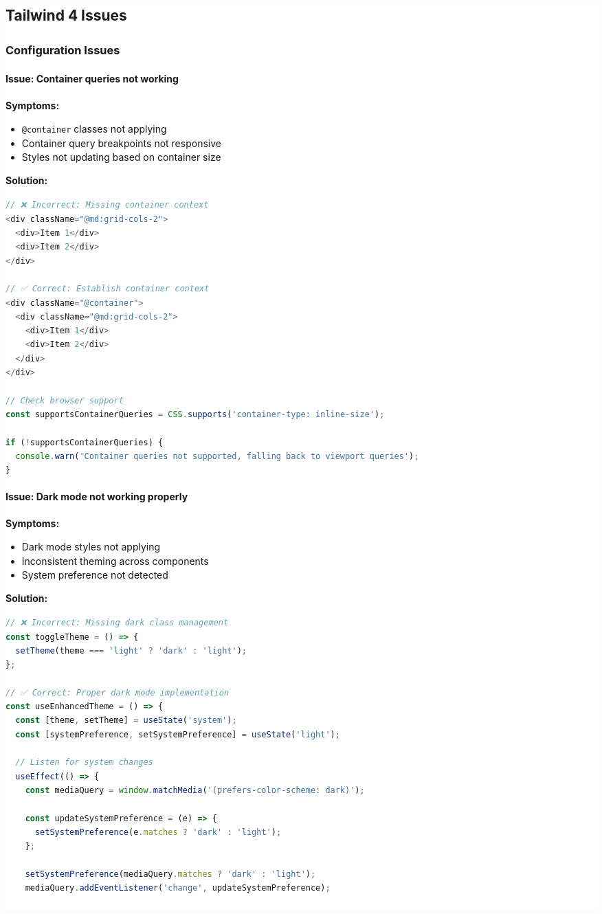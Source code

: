 ## Tailwind 4 Issues

### Configuration Issues

#### Issue: Container queries not working

**Symptoms:**
- `@container` classes not applying
- Container query breakpoints not responsive
- Styles not updating based on container size

**Solution:**
```typescript
// ❌ Incorrect: Missing container context
<div className="@md:grid-cols-2">
  <div>Item 1</div>
  <div>Item 2</div>
</div>

// ✅ Correct: Establish container context
<div className="@container">
  <div className="@md:grid-cols-2">
    <div>Item 1</div>
    <div>Item 2</div>
  </div>
</div>

// Check browser support
const supportsContainerQueries = CSS.supports('container-type: inline-size');

if (!supportsContainerQueries) {
  console.warn('Container queries not supported, falling back to viewport queries');
}
```

#### Issue: Dark mode not working properly

**Symptoms:**
- Dark mode styles not applying
- Inconsistent theming across components
- System preference not detected

**Solution:**
```typescript
// ❌ Incorrect: Missing dark class management
const toggleTheme = () => {
  setTheme(theme === 'light' ? 'dark' : 'light');
};

// ✅ Correct: Proper dark mode implementation
const useEnhancedTheme = () => {
  const [theme, setTheme] = useState('system');
  const [systemPreference, setSystemPreference] = useState('light');
  
  // Listen for system changes
  useEffect(() => {
    const mediaQuery = window.matchMedia('(prefers-color-scheme: dark)');
    
    const updateSystemPreference = (e) => {
      setSystemPreference(e.matches ? 'dark' : 'light');
    };
    
    setSystemPreference(mediaQuery.matches ? 'dark' : 'light');
    mediaQuery.addEventListener('change', updateSystemPreference);
    
```